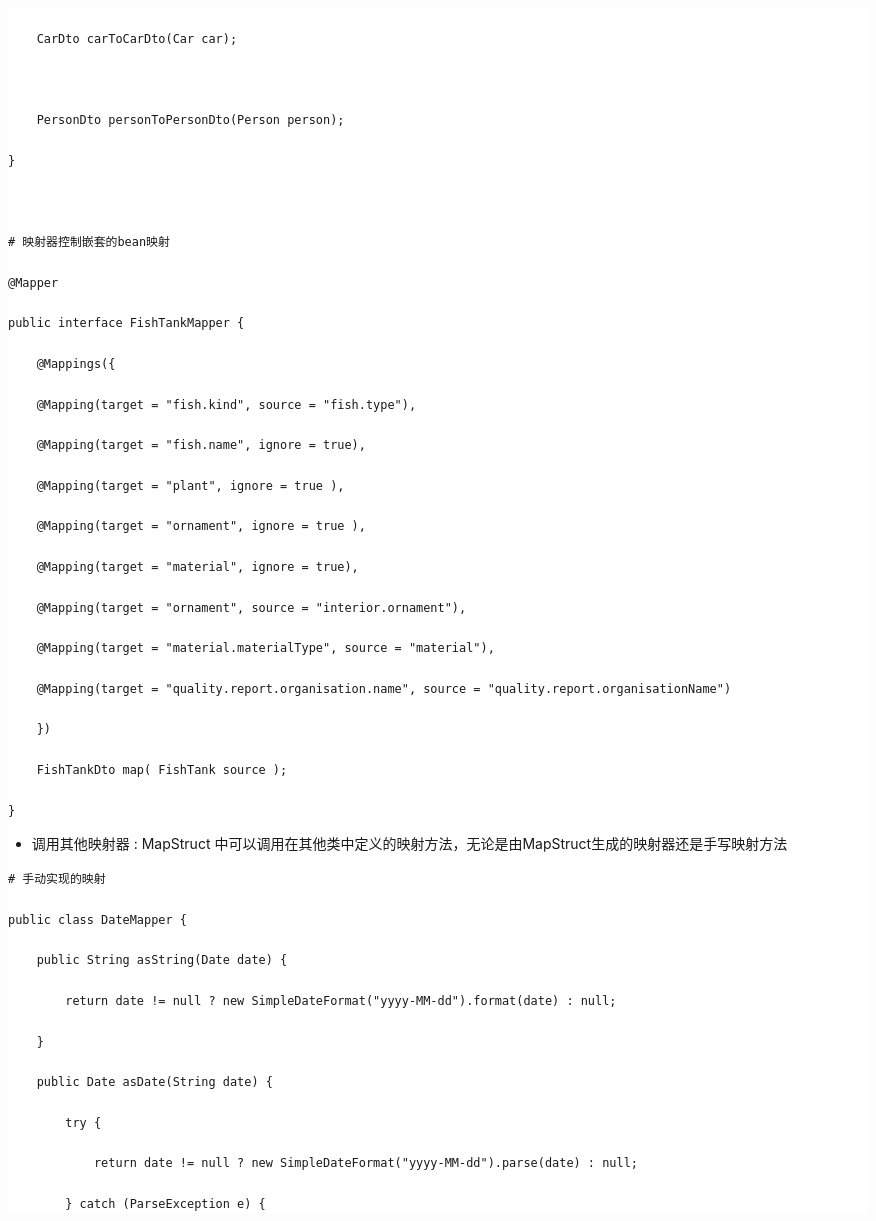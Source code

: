 ```

    CarDto carToCarDto(Car car);

 

    PersonDto personToPersonDto(Person person);

}

 

# 映射器控制嵌套的bean映射

@Mapper

public interface FishTankMapper {

    @Mappings({

    @Mapping(target = "fish.kind", source = "fish.type"),

    @Mapping(target = "fish.name", ignore = true),

    @Mapping(target = "plant", ignore = true ),

    @Mapping(target = "ornament", ignore = true ),

    @Mapping(target = "material", ignore = true),

    @Mapping(target = "ornament", source = "interior.ornament"),

    @Mapping(target = "material.materialType", source = "material"),

    @Mapping(target = "quality.report.organisation.name", source = "quality.report.organisationName")

    })

    FishTankDto map( FishTank source );

}

```

- 调用其他映射器 : MapStruct 中可以调用在其他类中定义的映射方法，无论是由MapStruct生成的映射器还是手写映射方法

```
# 手动实现的映射

public class DateMapper {

    public String asString(Date date) {

        return date != null ? new SimpleDateFormat("yyyy-MM-dd").format(date) : null;

    }

    public Date asDate(String date) {

        try {

            return date != null ? new SimpleDateFormat("yyyy-MM-dd").parse(date) : null;

        } catch (ParseException e) {
```